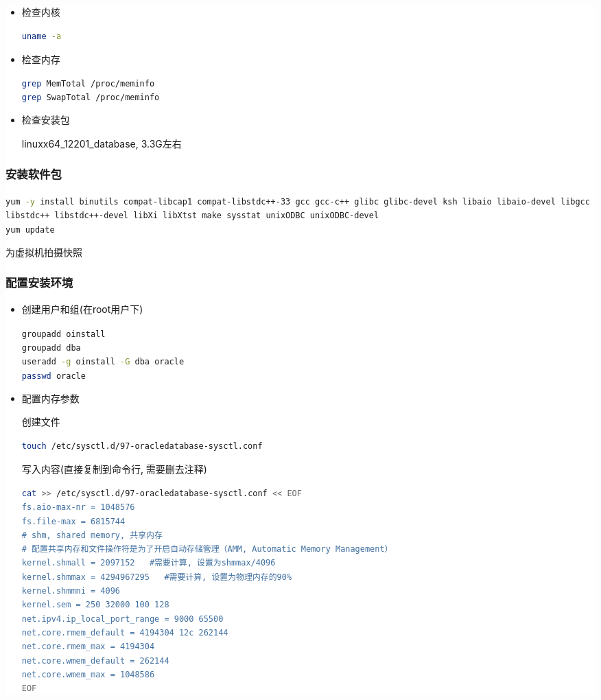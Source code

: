 * 检查内核

  ```bash
  uname -a
  ```

* 检查内存

  ```bash
  grep MemTotal /proc/meminfo
  grep SwapTotal /proc/meminfo
  ```

* 检查安装包

  linuxx64_12201_database, 3.3G左右

### 安装软件包

```bash
yum -y install binutils compat-libcap1 compat-libstdc++-33 gcc gcc-c++ glibc glibc-devel ksh libaio libaio-devel libgcc libstdc++ libstdc++-devel libXi libXtst make sysstat unixODBC unixODBC-devel
yum update
```

为虚拟机拍摄快照

### 配置安装环境

* 创建用户和组(在root用户下)

  ```bash
  groupadd oinstall  
  groupadd dba    
  useradd -g oinstall -G dba oracle 
  passwd oracle
  ```

* 配置内存参数

  创建文件

  ```bash
  touch /etc/sysctl.d/97-oracledatabase-sysctl.conf
  ```

  写入内容(直接复制到命令行, 需要删去注释)

  ```bash
  cat >> /etc/sysctl.d/97-oracledatabase-sysctl.conf << EOF
  fs.aio-max-nr = 1048576  
  fs.file-max = 6815744    
  # shm, shared memory, 共享内存
  # 配置共享内存和文件操作符是为了开启自动存储管理（AMM, Automatic Memory Management）
  kernel.shmall = 2097152   #需要计算, 设置为shmmax/4096
  kernel.shmmax = 4294967295   #需要计算, 设置为物理内存的90%
  kernel.shmmni = 4096    
  kernel.sem = 250 32000 100 128    
  net.ipv4.ip_local_port_range = 9000 65500    
  net.core.rmem_default = 4194304 12c 262144   
  net.core.rmem_max = 4194304    
  net.core.wmem_default = 262144    
  net.core.wmem_max = 1048586
  EOF
  ```
  